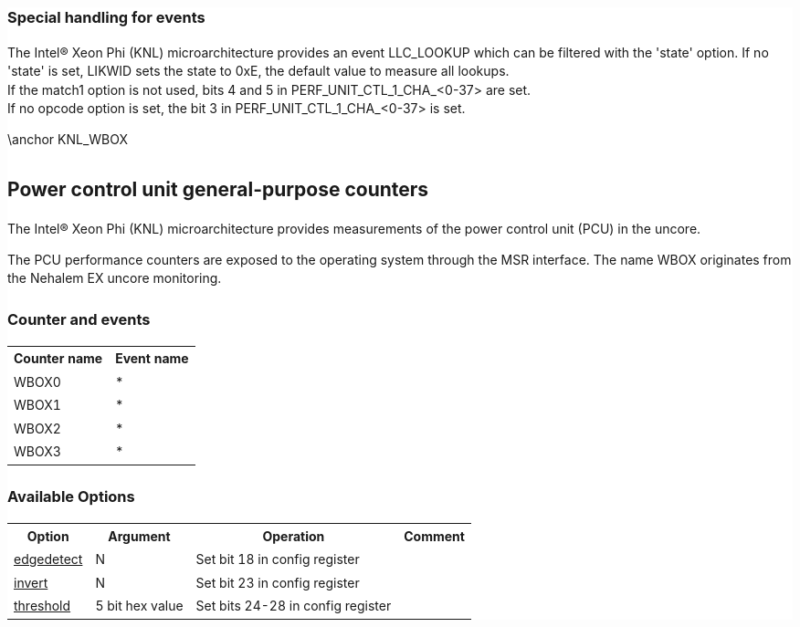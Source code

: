 <H3>Special handling for events</H3>
<p>The Intel® Xeon Phi (KNL) microarchitecture provides an event LLC_LOOKUP which can be filtered with the 'state' option. If no 'state' is set, LIKWID sets the state to 0xE, the default value to measure all lookups.<br>
If the match1 option is not used, bits 4 and 5 in PERF_UNIT_CTL_1_CHA_&lt;0-37&gt; are set.<br>
If no opcode option is set, the bit 3 in PERF_UNIT_CTL_1_CHA_&lt;0-37&gt; is set.</p>


\anchor KNL_WBOX
<H2>Power control unit general-purpose counters</H2>
<p>The Intel® Xeon Phi (KNL) microarchitecture provides measurements of the power control unit (PCU) in the uncore.</p>

<p>The PCU performance counters are exposed to the operating system through the MSR interface. The name WBOX originates from the Nehalem EX uncore monitoring.</p>
<H3>Counter and events</H3>
<table>
<tr>
  <th>Counter name</th>
  <th>Event name</th>
</tr>
<tr>
  <td>WBOX0</td>
  <td>*</td>
</tr>
<tr>
  <td>WBOX1</td>
  <td>*</td>
</tr>
<tr>
  <td>WBOX2</td>
  <td>*</td>
</tr>
<tr>
  <td>WBOX3</td>
  <td>*</td>
</tr>
</table>
<H3>Available Options</H3>
<table>
<tr>
  <th>Option</th>
  <th>Argument</th>
  <th>Operation</th>
  <th>Comment</th>
</tr>
<tr>
  <td><a href="https://github.com/RRZE-HPC/likwid/wiki/DescOptions#edgedetect">edgedetect</a></td>
  <td>N</td>
  <td>Set bit 18 in config register</td>
  <td></td>
</tr>
<tr>
  <td><a href="https://github.com/RRZE-HPC/likwid/wiki/DescOptions#invert">invert</a></td>
  <td>N</td>
  <td>Set bit 23 in config register</td>
  <td></td>
</tr>
<tr>
  <td><a href="https://github.com/RRZE-HPC/likwid/wiki/DescOptions#threshold0xxxxx">threshold</a></td>
  <td>5 bit hex value</td>
  <td>Set bits 24-28 in config register</td>
  <td></td>
</tr>